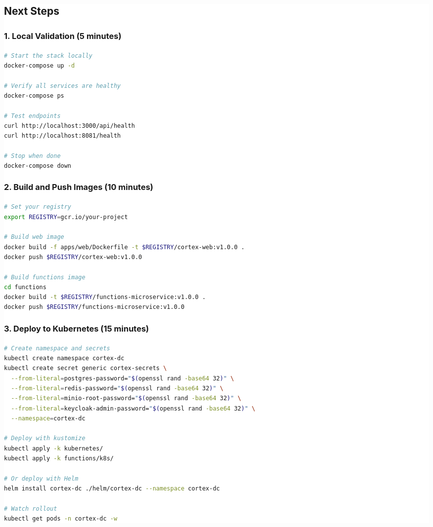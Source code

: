 ## Next Steps

### 1. Local Validation (5 minutes)

```bash
# Start the stack locally
docker-compose up -d

# Verify all services are healthy
docker-compose ps

# Test endpoints
curl http://localhost:3000/api/health
curl http://localhost:8081/health

# Stop when done
docker-compose down
```

### 2. Build and Push Images (10 minutes)

```bash
# Set your registry
export REGISTRY=gcr.io/your-project

# Build web image
docker build -f apps/web/Dockerfile -t $REGISTRY/cortex-web:v1.0.0 .
docker push $REGISTRY/cortex-web:v1.0.0

# Build functions image
cd functions
docker build -t $REGISTRY/functions-microservice:v1.0.0 .
docker push $REGISTRY/functions-microservice:v1.0.0
```

### 3. Deploy to Kubernetes (15 minutes)

```bash
# Create namespace and secrets
kubectl create namespace cortex-dc
kubectl create secret generic cortex-secrets \
  --from-literal=postgres-password="$(openssl rand -base64 32)" \
  --from-literal=redis-password="$(openssl rand -base64 32)" \
  --from-literal=minio-root-password="$(openssl rand -base64 32)" \
  --from-literal=keycloak-admin-password="$(openssl rand -base64 32)" \
  --namespace=cortex-dc

# Deploy with kustomize
kubectl apply -k kubernetes/
kubectl apply -k functions/k8s/

# Or deploy with Helm
helm install cortex-dc ./helm/cortex-dc --namespace cortex-dc

# Watch rollout
kubectl get pods -n cortex-dc -w
```
